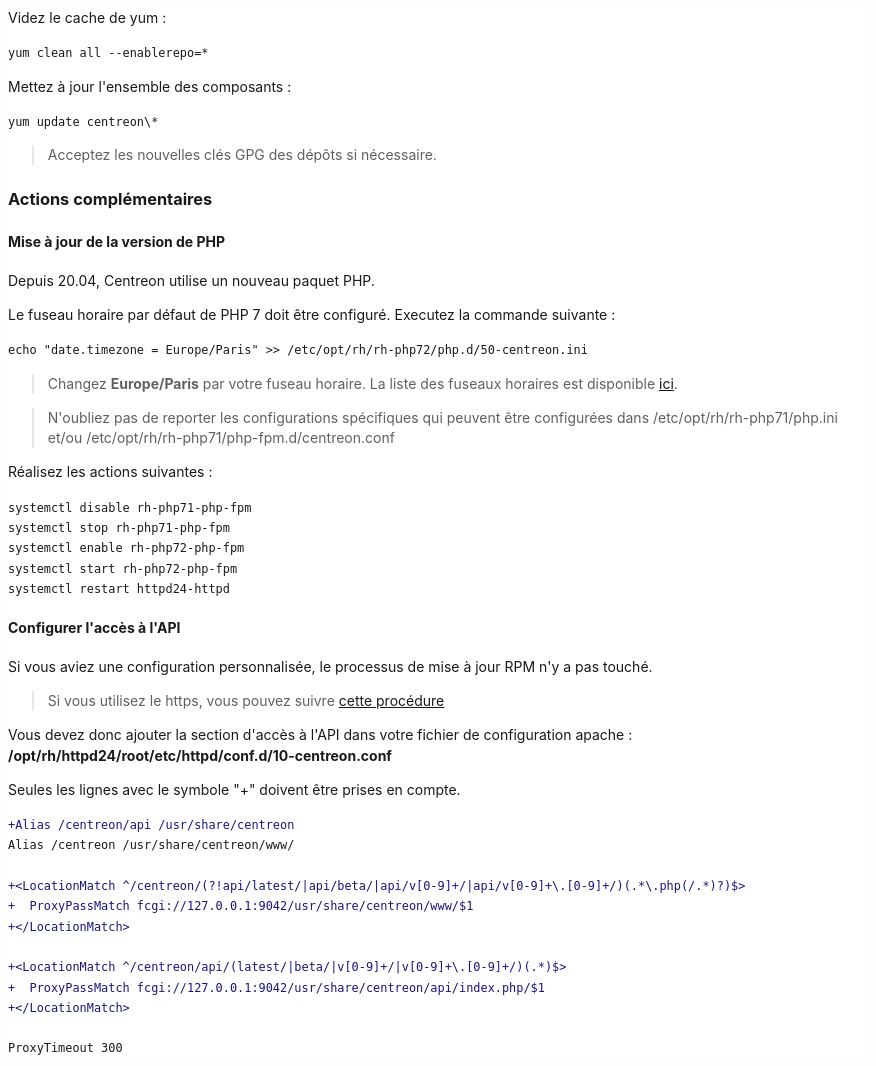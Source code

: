 Videz le cache de yum :

```shell
yum clean all --enablerepo=*
```

Mettez à jour l'ensemble des composants :

```shell
yum update centreon\*
```

> Acceptez les nouvelles clés GPG des dépôts si nécessaire.

### Actions complémentaires

#### Mise à jour de la version de PHP

Depuis 20.04, Centreon utilise un nouveau paquet PHP.

Le fuseau horaire par défaut de PHP 7 doit être configuré. Executez la commande
suivante :

```shell
echo "date.timezone = Europe/Paris" >> /etc/opt/rh/rh-php72/php.d/50-centreon.ini
```

> Changez **Europe/Paris** par votre fuseau horaire. La liste des fuseaux
> horaires est disponible [ici](http://php.net/manual/en/timezones.php).

> N'oubliez pas de reporter les configurations spécifiques qui peuvent être
> configurées dans /etc/opt/rh/rh-php71/php.ini et/ou
> /etc/opt/rh/rh-php71/php-fpm.d/centreon.conf

Réalisez les actions suivantes :

```shell
systemctl disable rh-php71-php-fpm
systemctl stop rh-php71-php-fpm
systemctl enable rh-php72-php-fpm
systemctl start rh-php72-php-fpm
systemctl restart httpd24-httpd
```

#### Configurer l'accès à l'API

Si vous aviez une configuration personnalisée, le processus de mise à jour RPM
n'y a pas touché.

> Si vous utilisez le https, vous pouvez suivre
> [cette procédure](../administration/secure-platform#sécurisez-le-serveur-web-apache)

Vous devez donc ajouter la section d'accès à l'API dans votre fichier de
configuration apache : **/opt/rh/httpd24/root/etc/httpd/conf.d/10-centreon.conf**

Seules les lignes avec le symbole "+" doivent être prises en compte.

```diff
+Alias /centreon/api /usr/share/centreon
Alias /centreon /usr/share/centreon/www/

+<LocationMatch ^/centreon/(?!api/latest/|api/beta/|api/v[0-9]+/|api/v[0-9]+\.[0-9]+/)(.*\.php(/.*)?)$>
+  ProxyPassMatch fcgi://127.0.0.1:9042/usr/share/centreon/www/$1
+</LocationMatch>

+<LocationMatch ^/centreon/api/(latest/|beta/|v[0-9]+/|v[0-9]+\.[0-9]+/)(.*)$>
+  ProxyPassMatch fcgi://127.0.0.1:9042/usr/share/centreon/api/index.php/$1
+</LocationMatch>

ProxyTimeout 300

```